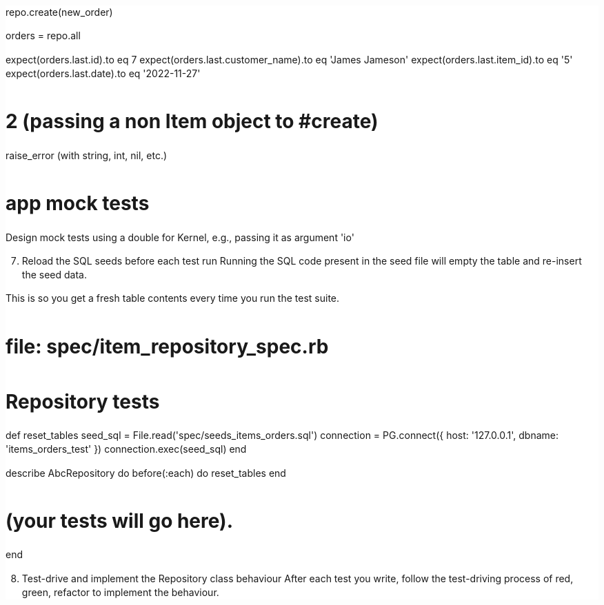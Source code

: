 repo.create(new_order)

orders = repo.all

expect(orders.last.id).to eq 7
expect(orders.last.customer_name).to eq 'James Jameson'
expect(orders.last.item_id).to eq '5'
expect(orders.last.date).to eq '2022-11-27'

# 2 (passing a non Item object to #create)
raise_error (with string, int, nil, etc.)








# app mock tests

Design mock tests using a double for Kernel, e.g., passing it as argument 'io'






7. Reload the SQL seeds before each test run
Running the SQL code present in the seed file will empty the table and re-insert the seed data.

This is so you get a fresh table contents every time you run the test suite.


# file: spec/item_repository_spec.rb

# Repository tests
def reset_tables
  seed_sql = File.read('spec/seeds_items_orders.sql')
  connection = PG.connect({ host: '127.0.0.1', dbname: 'items_orders_test' })
  connection.exec(seed_sql)
end

describe AbcRepository do
  before(:each) do 
    reset_tables
  end

  # (your tests will go here).
end




8. Test-drive and implement the Repository class behaviour
After each test you write, follow the test-driving process of red, green, refactor to implement the behaviour.
